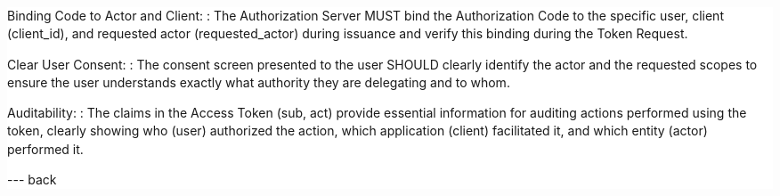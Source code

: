Binding Code to Actor and Client:
: The Authorization Server MUST bind the Authorization Code to the specific user, client (client_id), and requested actor (requested_actor) during issuance and verify this binding during the Token Request.

Clear User Consent:
: The consent screen presented to the user SHOULD clearly identify the actor and the requested scopes to ensure the user understands exactly what authority they are delegating and to whom.

Auditability:
: The claims in the Access Token (sub, act) provide essential information for auditing actions performed using the token, clearly showing who (user) authorized the action, which application (client) facilitated it, and which entity (actor) performed it.

 
--- back
